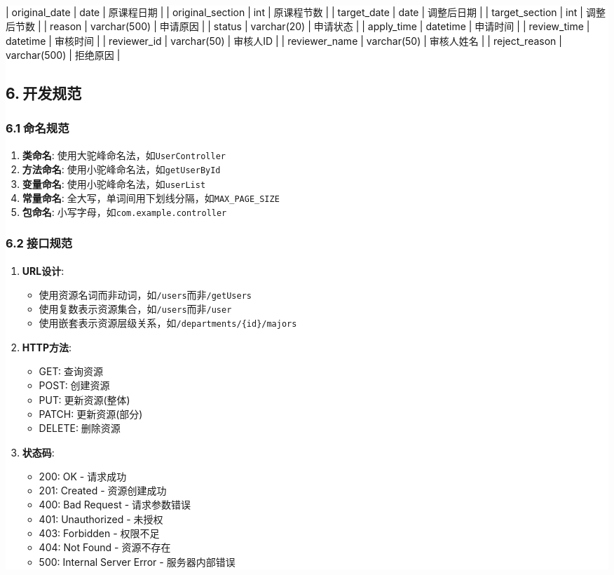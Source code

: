 | original_date | date | 原课程日期 |
| original_section | int | 原课程节数 |
| target_date | date | 调整后日期 |
| target_section | int | 调整后节数 |
| reason | varchar(500) | 申请原因 |
| status | varchar(20) | 申请状态 |
| apply_time | datetime | 申请时间 |
| review_time | datetime | 审核时间 |
| reviewer_id | varchar(50) | 审核人ID |
| reviewer_name | varchar(50) | 审核人姓名 |
| reject_reason | varchar(500) | 拒绝原因 |

## 6. 开发规范

### 6.1 命名规范

1. **类命名**: 使用大驼峰命名法，如`UserController`
2. **方法命名**: 使用小驼峰命名法，如`getUserById`
3. **变量命名**: 使用小驼峰命名法，如`userList`
4. **常量命名**: 全大写，单词间用下划线分隔，如`MAX_PAGE_SIZE`
5. **包命名**: 小写字母，如`com.example.controller`

### 6.2 接口规范

1. **URL设计**:
   - 使用资源名词而非动词，如`/users`而非`/getUsers`
   - 使用复数表示资源集合，如`/users`而非`/user`
   - 使用嵌套表示资源层级关系，如`/departments/{id}/majors`

2. **HTTP方法**:
   - GET: 查询资源
   - POST: 创建资源
   - PUT: 更新资源(整体)
   - PATCH: 更新资源(部分)
   - DELETE: 删除资源

3. **状态码**:
   - 200: OK - 请求成功
   - 201: Created - 资源创建成功
   - 400: Bad Request - 请求参数错误
   - 401: Unauthorized - 未授权
   - 403: Forbidden - 权限不足
   - 404: Not Found - 资源不存在
   - 500: Internal Server Error - 服务器内部错误
